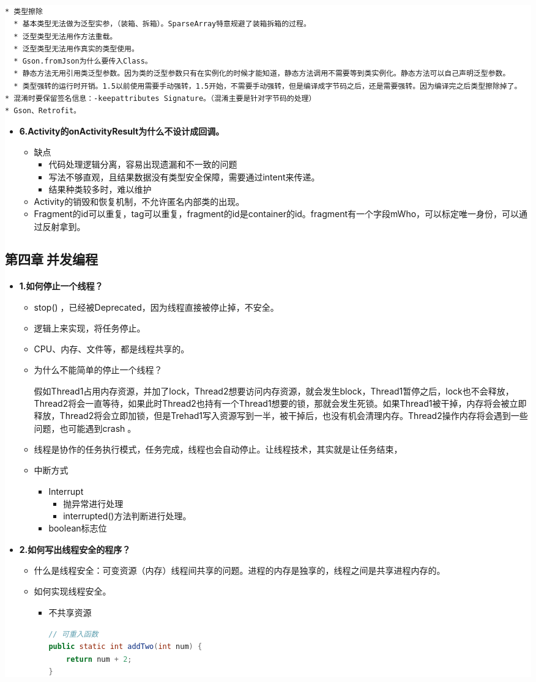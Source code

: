    * 类型擦除
      * 基本类型无法做为泛型实参，（装箱、拆箱）。SparseArray特意规避了装箱拆箱的过程。
      * 泛型类型无法用作方法重载。
      * 泛型类型无法用作真实的类型使用。
      * Gson.fromJson为什么要传入Class。
      * 静态方法无用引用类泛型参数。因为类的泛型参数只有在实例化的时候才能知道，静态方法调用不需要等到类实例化。静态方法可以自己声明泛型参数。
      * 类型强转的运行时开销。1.5以前使用需要手动强转，1.5开始，不需要手动强转，但是编译成字节码之后，还是需要强转。因为编译完之后类型擦除掉了。
    * 混淆时要保留签名信息：-keepattributes Signature。（混淆主要是针对字节码的处理）
    * Gson、Retrofit。
  * **6.Activity的onActivityResult为什么不设计成回调。**
    
    * 缺点
      * 代码处理逻辑分离，容易出现遗漏和不一致的问题
      * 写法不够直观，且结果数据没有类型安全保障，需要通过intent来传递。
      * 结果种类较多时，难以维护
    * Activity的销毁和恢复机制，不允许匿名内部类的出现。
    * Fragment的id可以重复，tag可以重复，fragment的id是container的id。fragment有一个字段mWho，可以标定唯一身份，可以通过反射拿到。

## 第四章 并发编程

* **1.如何停止一个线程？**

  * stop() ，已经被Deprecated，因为线程直接被停止掉，不安全。

  * 逻辑上来实现，将任务停止。

  * CPU、内存、文件等，都是线程共享的。

  * 为什么不能简单的停止一个线程？

    假如Thread1占用内存资源，并加了lock，Thread2想要访问内存资源，就会发生block，Thread1暂停之后，lock也不会释放，Thread2将会一直等待，如果此时Thread2也持有一个Thread1想要的锁，那就会发生死锁。如果Thread1被干掉，内存将会被立即释放，Thread2将会立即加锁，但是Trehad1写入资源写到一半，被干掉后，也没有机会清理内存。Thread2操作内存将会遇到一些问题，也可能遇到crash 。

  * 线程是协作的任务执行模式，任务完成，线程也会自动停止。让线程技术，其实就是让任务结束，

  * 中断方式

    * Interrupt
      * 抛异常进行处理
      * interrupted()方法判断进行处理。
    * boolean标志位

* **2.如何写出线程安全的程序？**

  * 什么是线程安全：可变资源（内存）线程间共享的问题。进程的内存是独享的，线程之间是共享进程内存的。

  * 如何实现线程安全。

    * 不共享资源

      ```java
      // 可重入函数
      public static int addTwo(int num) {
          return num + 2;
      }
      ```
